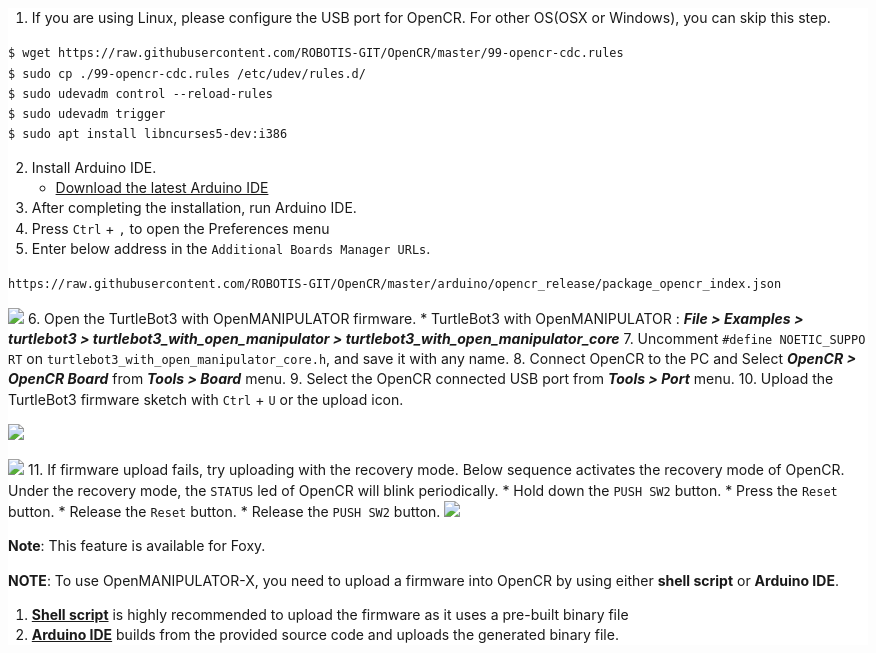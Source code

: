 1. If you are using Linux, please configure the USB port for OpenCR. For other OS(OSX or Windows), you can skip this step.

```
$ wget https://raw.githubusercontent.com/ROBOTIS-GIT/OpenCR/master/99-opencr-cdc.rules
$ sudo cp ./99-opencr-cdc.rules /etc/udev/rules.d/
$ sudo udevadm control --reload-rules
$ sudo udevadm trigger
$ sudo apt install libncurses5-dev:i386

```
2. Install Arduino IDE.
	* [Download the latest Arduino IDE](https://www.arduino.cc/en/software "https://www.arduino.cc/en/software")
3. After completing the installation, run Arduino IDE.
4. Press `Ctrl` + `,` to open the Preferences menu
5. Enter below address in the `Additional Boards Manager URLs`.

```
https://raw.githubusercontent.com/ROBOTIS-GIT/OpenCR/master/arduino/opencr_release/package_opencr_index.json

```

![](/assets/images/platform/turtlebot3/preparation/ide1.png)
6. Open the TurtleBot3 with OpenMANIPULATOR firmware.
	* TurtleBot3 with OpenMANIPULATOR : ***File > Examples > turtlebot3 > turtlebot3\_with\_open\_manipulator > turtlebot3\_with\_open\_manipulator\_core***
7. Uncomment `#define NOETIC_SUPPORT` on `turtlebot3_with_open_manipulator_core.h`, and save it with any name.
8. Connect OpenCR to the PC and Select ***OpenCR > OpenCR Board*** from ***Tools > Board*** menu.
9. Select the OpenCR connected USB port from ***Tools > Port*** menu.
10. Upload the TurtleBot3 firmware sketch with `Ctrl` + `U` or the upload icon.  

![](/assets/images/platform/turtlebot3/opencr/o2.png)  

![](/assets/images/platform/turtlebot3/opencr/o3.png)
11. If firmware upload fails, try uploading with the recovery mode. Below sequence activates the recovery mode of OpenCR. Under the recovery mode, the `STATUS` led of OpenCR will blink periodically.
	* Hold down the `PUSH SW2` button.
	* Press the `Reset` button.
	* Release the `Reset` button.
	* Release the `PUSH SW2` button.
	 ![](/assets/images/parts/controller/opencr10/bootloader_19.png)

**Note**: This feature is available for Foxy.

**NOTE**: To use OpenMANIPULATOR-X, you need to upload a firmware into OpenCR by using either **shell script** or **Arduino IDE**.

1. **[Shell script](#shell-script "#shell-script")** is highly recommended to upload the firmware as it uses a pre-built binary file
2. **[Arduino IDE](#arduino-ide "#arduino-ide")** builds from the provided source code and uploads the generated binary file.  
